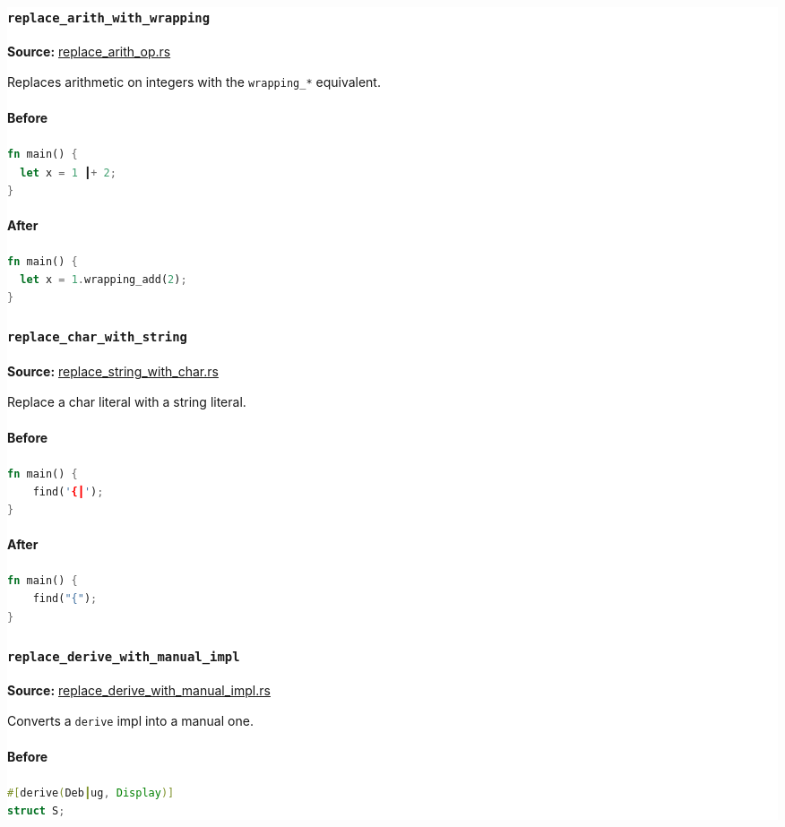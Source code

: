 
### `replace_arith_with_wrapping`
**Source:**  [replace_arith_op.rs](https://github.com/rust-lang/rust-analyzer/blob/master/crates/ide-assists/src/handlers/replace_arith_op.rs#L50) 

Replaces arithmetic on integers with the `wrapping_*` equivalent.

#### Before
```rust
fn main() {
  let x = 1 ┃+ 2;
}
```

#### After
```rust
fn main() {
  let x = 1.wrapping_add(2);
}
```


### `replace_char_with_string`
**Source:**  [replace_string_with_char.rs](https://github.com/rust-lang/rust-analyzer/blob/master/crates/ide-assists/src/handlers/replace_string_with_char.rs#L52) 

Replace a char literal with a string literal.

#### Before
```rust
fn main() {
    find('{┃');
}
```

#### After
```rust
fn main() {
    find("{");
}
```


### `replace_derive_with_manual_impl`
**Source:**  [replace_derive_with_manual_impl.rs](https://github.com/rust-lang/rust-analyzer/blob/master/crates/ide-assists/src/handlers/replace_derive_with_manual_impl.rs#L20) 

Converts a `derive` impl into a manual one.

#### Before
```rust
#[derive(Deb┃ug, Display)]
struct S;
```
